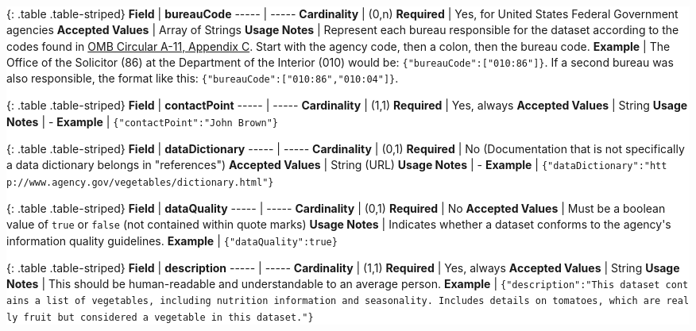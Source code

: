 {: .table .table-striped}
**Field** | **bureauCode**
----- | -----
**Cardinality** | (0,n)
**Required** | Yes, for United States Federal Government agencies
**Accepted Values** | Array of Strings
**Usage Notes** | Represent each bureau responsible for the dataset according to the codes found in [OMB Circular A-11, Appendix C](http://www.whitehouse.gov/sites/default/files/omb/assets/a11_current_year/app_c.pdf). Start with the agency code, then a colon, then the bureau code.
**Example** |  The Office of the Solicitor (86) at the Department of the Interior (010) would be: `{"bureauCode":["010:86"]}`.  If a second bureau was also responsible, the format like this: `{"bureauCode":["010:86","010:04"]}`.

{: .table .table-striped}
**Field** | **contactPoint**
----- | -----
**Cardinality** | (1,1)
**Required** | Yes, always
**Accepted Values** | String
**Usage Notes** | -
**Example** | `{"contactPoint":"John Brown"}`

{: .table .table-striped}
**Field** | **dataDictionary**
----- | -----
**Cardinality** | (0,1)
**Required** | No (Documentation that is not specifically a data dictionary belongs in "references")
**Accepted Values** | String (URL)
**Usage Notes** | -
**Example** |  `{"dataDictionary":"http://www.agency.gov/vegetables/dictionary.html"}`

{: .table .table-striped}
**Field** | **dataQuality**
----- | -----
**Cardinality** | (0,1)
**Required** | No
**Accepted Values** | Must be a boolean value of `true` or `false` (not contained within quote marks)
**Usage Notes** | Indicates whether a dataset conforms to the agency's information quality guidelines.
**Example** |  `{"dataQuality":true}`

{: .table .table-striped}
**Field** | **description**
----- | -----
**Cardinality** | (1,1)
**Required** | Yes, always
**Accepted Values** | String
**Usage Notes** | This should be human-readable and understandable to an average person.
**Example** | `{"description":"This dataset contains a list of vegetables, including nutrition information and seasonality. Includes details on tomatoes, which are really fruit but considered a vegetable in this dataset."}`

